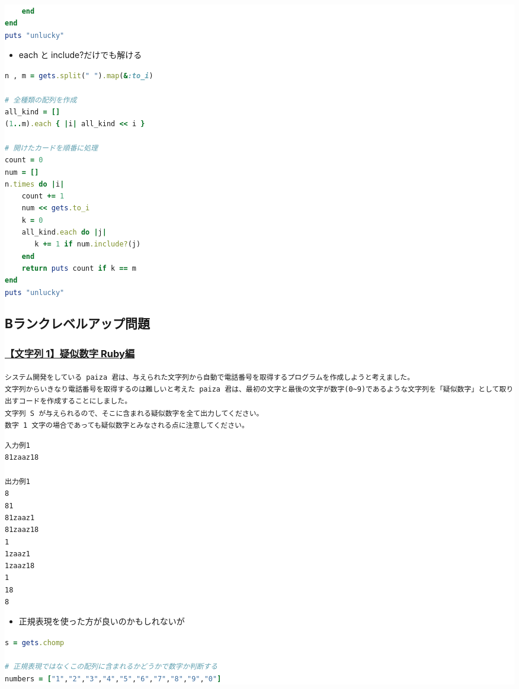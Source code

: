 ```ruby
    end
end
puts "unlucky"
```
- each と include?だけでも解ける

```ruby
n , m = gets.split(" ").map(&:to_i)

# 全種類の配列を作成
all_kind = []
(1..m).each { |i| all_kind << i }

# 開けたカードを順番に処理
count = 0
num = []
n.times do |i|
    count += 1
    num << gets.to_i
    k = 0
    all_kind.each do |j|
       k += 1 if num.include?(j)
    end
    return puts count if k == m
end
puts "unlucky"
```



## Bランクレベルアップ問題

### [【文字列 1】疑似数字 Ruby編](https://paiza.jp/works/mondai/b_rank_new_level_up_problems/b_rank_new_level_up_problems__like_numbers)

```
システム開発をしている paiza 君は、与えられた文字列から自動で電話番号を取得するプログラムを作成しようと考えました。
文字列からいきなり電話番号を取得するのは難しいと考えた paiza 君は、最初の文字と最後の文字が数字(0~9)であるような文字列を「疑似数字」として取り出すコードを作成することにしました。
文字列 S が与えられるので、そこに含まれる疑似数字を全て出力してください。
数字 1 文字の場合であっても疑似数字とみなされる点に注意してください。
```
```
入力例1
81zaaz18

出力例1
8
81
81zaaz1
81zaaz18
1
1zaaz1
1zaaz18
1
18
8
```
- 正規表現を使った方が良いのかもしれないが
```ruby
s = gets.chomp

# 正規表現ではなくこの配列に含まれるかどうかで数字か判断する
numbers = ["1","2","3","4","5","6","7","8","9","0"]

```